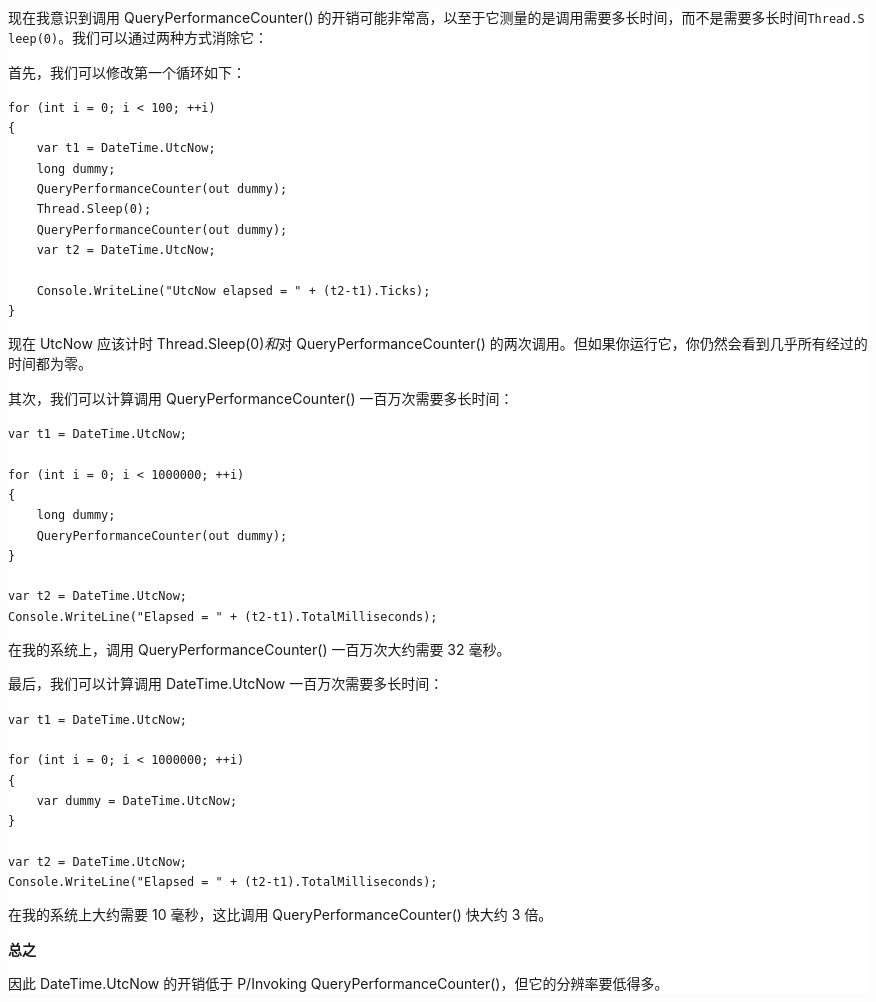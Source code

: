 现在我意识到调用 QueryPerformanceCounter() 的开销可能非常高，以至于它测量的是调用需要多长时间，而不是需要多长时间`Thread.Sleep(0)`。我们可以通过两种方式消除它：

首先，我们可以修改第一个循环如下：

```
for (int i = 0; i < 100; ++i)
{
    var t1 = DateTime.UtcNow;
    long dummy;
    QueryPerformanceCounter(out dummy);
    Thread.Sleep(0);
    QueryPerformanceCounter(out dummy);
    var t2 = DateTime.UtcNow;

    Console.WriteLine("UtcNow elapsed = " + (t2-t1).Ticks);
} 
```

现在 UtcNow 应该计时 Thread.Sleep(0)*和*对 QueryPerformanceCounter() 的两次调用。但如果你运行它，你仍然会看到几乎所有经过的时间都为零。

其次，我们可以计算调用 QueryPerformanceCounter() 一百万次需要多长时间：

```
var t1 = DateTime.UtcNow;

for (int i = 0; i < 1000000; ++i)
{
    long dummy;
    QueryPerformanceCounter(out dummy);
}

var t2 = DateTime.UtcNow;
Console.WriteLine("Elapsed = " + (t2-t1).TotalMilliseconds); 
```

在我的系统上，调用 QueryPerformanceCounter() 一百万次大约需要 32 毫秒。

最后，我们可以计算调用 DateTime.UtcNow 一百万次需要多长时间：

```
var t1 = DateTime.UtcNow;

for (int i = 0; i < 1000000; ++i)
{
    var dummy = DateTime.UtcNow;
}

var t2 = DateTime.UtcNow;
Console.WriteLine("Elapsed = " + (t2-t1).TotalMilliseconds); 
```

在我的系统上大约需要 10 毫秒，这比调用 QueryPerformanceCounter() 快大约 3 倍。

**总之**

因此 DateTime.UtcNow 的开销低于 P/Invoking QueryPerformanceCounter()，但它的分辨率要低得多。
